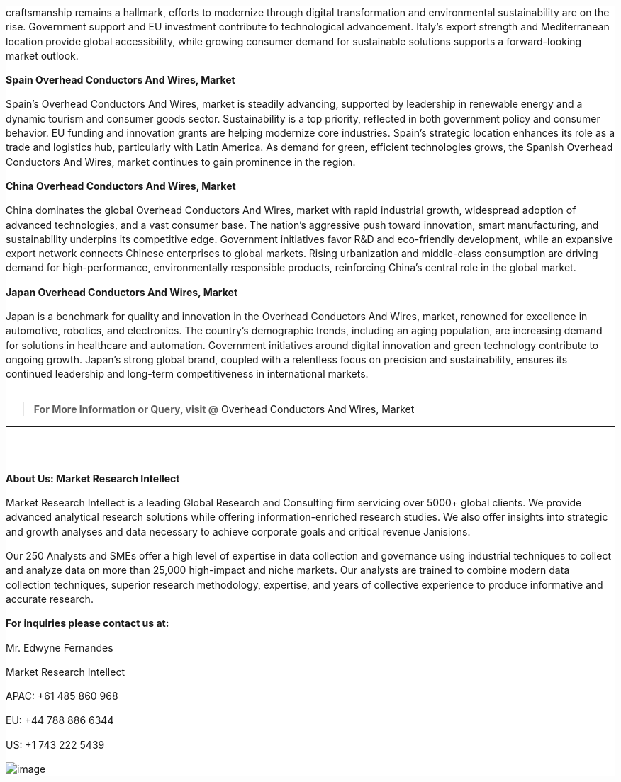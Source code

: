 craftsmanship remains a hallmark, efforts to modernize through digital transformation and environmental sustainability are on the rise. Government support and EU investment contribute to technological advancement. Italy&rsquo;s export strength and Mediterranean location provide global accessibility, while growing consumer demand for sustainable solutions supports a forward-looking market outlook.</p><p class="" data-start="4424" data-end="4975"><strong data-start="4424" data-end="4445">Spain Overhead Conductors And Wires, Market</strong></p><p class="" data-start="4424" data-end="4975">Spain&rsquo;s Overhead Conductors And Wires, market is steadily advancing, supported by leadership in renewable energy and a dynamic tourism and consumer goods sector. Sustainability is a top priority, reflected in both government policy and consumer behavior. EU funding and innovation grants are helping modernize core industries. Spain&rsquo;s strategic location enhances its role as a trade and logistics hub, particularly with Latin America. As demand for green, efficient technologies grows, the Spanish Overhead Conductors And Wires, market continues to gain prominence in the region.</p><p class="" data-start="4977" data-end="5589"><strong data-start="4977" data-end="4998">China Overhead Conductors And Wires, Market</strong></p><p class="" data-start="4977" data-end="5589">China dominates the global Overhead Conductors And Wires, market with rapid industrial growth, widespread adoption of advanced technologies, and a vast consumer base. The nation&rsquo;s aggressive push toward innovation, smart manufacturing, and sustainability underpins its competitive edge. Government initiatives favor R&amp;D and eco-friendly development, while an expansive export network connects Chinese enterprises to global markets. Rising urbanization and middle-class consumption are driving demand for high-performance, environmentally responsible products, reinforcing China&rsquo;s central role in the global market.</p><p class="" data-start="5591" data-end="6162"><strong data-start="5591" data-end="5612">Japan Overhead Conductors And Wires, Market</strong></p><p class="" data-start="5591" data-end="6162">Japan is a benchmark for quality and innovation in the Overhead Conductors And Wires, market, renowned for excellence in automotive, robotics, and electronics. The country&rsquo;s demographic trends, including an aging population, are increasing demand for solutions in healthcare and automation. Government initiatives around digital innovation and green technology contribute to ongoing growth. Japan&rsquo;s strong global brand, coupled with a relentless focus on precision and sustainability, ensures its continued leadership and long-term competitiveness in international markets.</p><hr /><blockquote><p><span class="font-[700]"><strong>For More Information or Query, visit&nbsp;@</strong>&nbsp;</span><span class="font-[700]"><a href="https://www.marketresearchintellect.com/product/global-overhead-conductors-and-wires-market/?utm_source=Linkedin&utm_medium=041" target="_blank" data-tracking-control-name="article-ssr-frontend-pulse_little-text-block" data-tracking-will-navigate="" data-test-link="">Overhead Conductors And Wires, Market</a></span></p></blockquote><hr /><h3>&nbsp;</h3><p><strong><span class="font-[700]">About Us: Market Research Intellect</span></strong></p><p><span class="">Market Research Intellect is a leading Global Research and Consulting firm servicing over 5000+ global clients. We provide advanced analytical research solutions while offering information-enriched research studies.&nbsp;</span>We also offer insights into strategic and growth analyses and data necessary to achieve corporate goals and critical revenue Janisions.</p><p><span class="">Our 250 Analysts and SMEs offer a high level of expertise in data collection and governance using industrial techniques to collect and analyze data on more than 25,000 high-impact and niche markets. Our analysts are trained to combine modern data collection techniques, superior research methodology, expertise, and years of collective experience to produce informative and accurate research.</span></p><p><strong>For inquiries please contact us at:</strong></p><p>Mr. Edwyne Fernandes</p><p>Market Research Intellect</p><p>APAC: +61 485 860 968</p><p>EU: +44 788 886 6344</p><p>US: +1 743 222 5439</p>
![image](https://github.com/user-attachments/assets/ad03225d-7e67-4412-a2d9-e0d411dad2a0)
